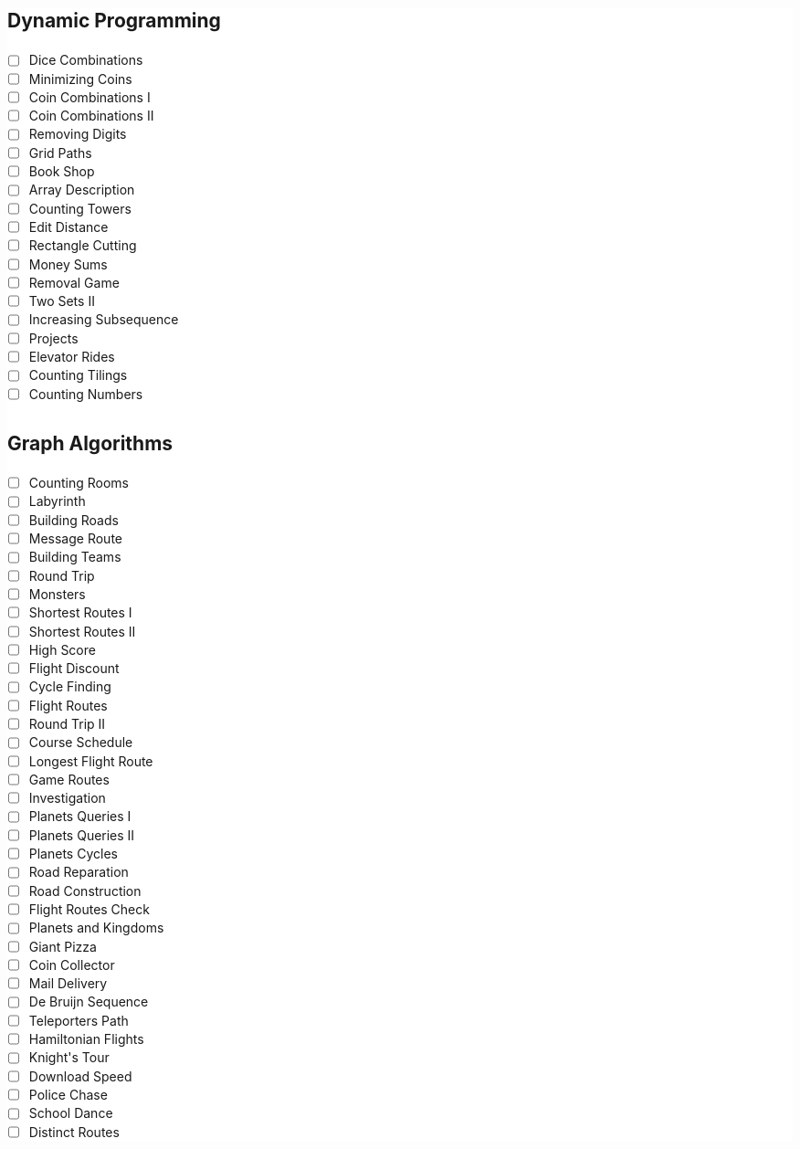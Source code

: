 
## Dynamic Programming
- [ ] Dice Combinations
- [ ] Minimizing Coins
- [ ] Coin Combinations I
- [ ] Coin Combinations II
- [ ] Removing Digits
- [ ] Grid Paths
- [ ] Book Shop
- [ ] Array Description
- [ ] Counting Towers
- [ ] Edit Distance
- [ ] Rectangle Cutting
- [ ] Money Sums
- [ ] Removal Game
- [ ] Two Sets II
- [ ] Increasing Subsequence
- [ ] Projects
- [ ] Elevator Rides
- [ ] Counting Tilings
- [ ] Counting Numbers

## Graph Algorithms
- [ ] Counting Rooms
- [ ] Labyrinth
- [ ] Building Roads
- [ ] Message Route
- [ ] Building Teams
- [ ] Round Trip
- [ ] Monsters
- [ ] Shortest Routes I
- [ ] Shortest Routes II
- [ ] High Score
- [ ] Flight Discount
- [ ] Cycle Finding
- [ ] Flight Routes
- [ ] Round Trip II
- [ ] Course Schedule
- [ ] Longest Flight Route
- [ ] Game Routes
- [ ] Investigation
- [ ] Planets Queries I
- [ ] Planets Queries II
- [ ] Planets Cycles
- [ ] Road Reparation
- [ ] Road Construction
- [ ] Flight Routes Check
- [ ] Planets and Kingdoms
- [ ] Giant Pizza
- [ ] Coin Collector
- [ ] Mail Delivery
- [ ] De Bruijn Sequence
- [ ] Teleporters Path
- [ ] Hamiltonian Flights
- [ ] Knight's Tour
- [ ] Download Speed
- [ ] Police Chase
- [ ] School Dance
- [ ] Distinct Routes
